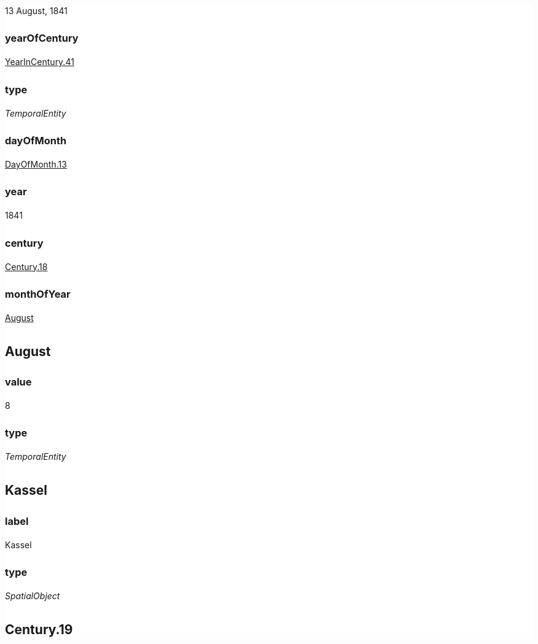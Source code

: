 13 August, 1841

### yearOfCentury


[YearInCentury.41](#YearInCentury.41)

### type


*TemporalEntity*

### dayOfMonth


[DayOfMonth.13](#DayOfMonth.13)

### year


1841

### century


[Century.18](#Century.18)

### monthOfYear


[August](#August)

## August

### value


8

### type


*TemporalEntity*

## Kassel

### label


Kassel

### type


*SpatialObject*

## Century.19
